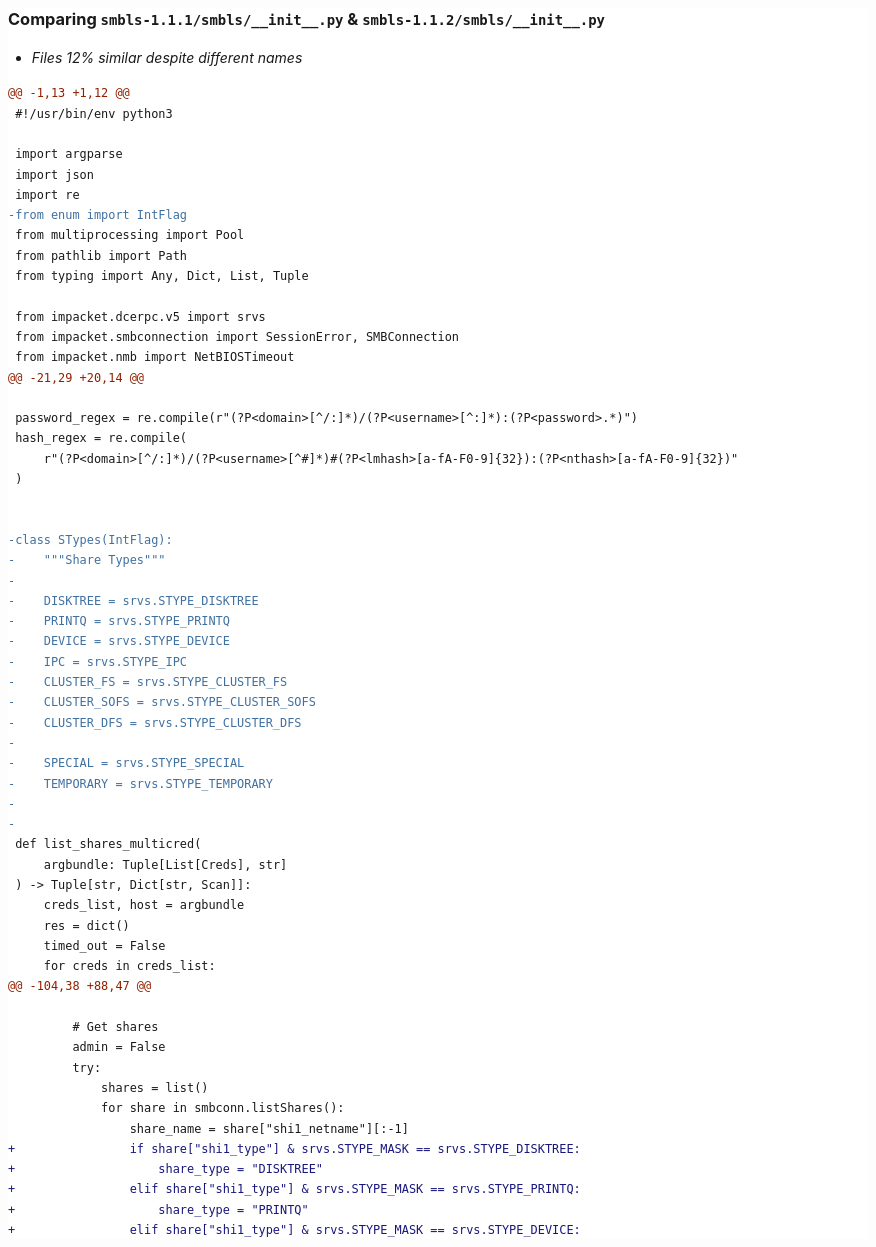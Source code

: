 ### Comparing `smbls-1.1.1/smbls/__init__.py` & `smbls-1.1.2/smbls/__init__.py`

 * *Files 12% similar despite different names*

```diff
@@ -1,13 +1,12 @@
 #!/usr/bin/env python3
 
 import argparse
 import json
 import re
-from enum import IntFlag
 from multiprocessing import Pool
 from pathlib import Path
 from typing import Any, Dict, List, Tuple
 
 from impacket.dcerpc.v5 import srvs
 from impacket.smbconnection import SessionError, SMBConnection
 from impacket.nmb import NetBIOSTimeout
@@ -21,29 +20,14 @@
 
 password_regex = re.compile(r"(?P<domain>[^/:]*)/(?P<username>[^:]*):(?P<password>.*)")
 hash_regex = re.compile(
     r"(?P<domain>[^/:]*)/(?P<username>[^#]*)#(?P<lmhash>[a-fA-F0-9]{32}):(?P<nthash>[a-fA-F0-9]{32})"
 )
 
 
-class STypes(IntFlag):
-    """Share Types"""
-
-    DISKTREE = srvs.STYPE_DISKTREE
-    PRINTQ = srvs.STYPE_PRINTQ
-    DEVICE = srvs.STYPE_DEVICE
-    IPC = srvs.STYPE_IPC
-    CLUSTER_FS = srvs.STYPE_CLUSTER_FS
-    CLUSTER_SOFS = srvs.STYPE_CLUSTER_SOFS
-    CLUSTER_DFS = srvs.STYPE_CLUSTER_DFS
-
-    SPECIAL = srvs.STYPE_SPECIAL
-    TEMPORARY = srvs.STYPE_TEMPORARY
-
-
 def list_shares_multicred(
     argbundle: Tuple[List[Creds], str]
 ) -> Tuple[str, Dict[str, Scan]]:
     creds_list, host = argbundle
     res = dict()
     timed_out = False
     for creds in creds_list:
@@ -104,38 +88,47 @@
 
         # Get shares
         admin = False
         try:
             shares = list()
             for share in smbconn.listShares():
                 share_name = share["shi1_netname"][:-1]
+                if share["shi1_type"] & srvs.STYPE_MASK == srvs.STYPE_DISKTREE:
+                    share_type = "DISKTREE"
+                elif share["shi1_type"] & srvs.STYPE_MASK == srvs.STYPE_PRINTQ:
+                    share_type = "PRINTQ"
+                elif share["shi1_type"] & srvs.STYPE_MASK == srvs.STYPE_DEVICE:
```